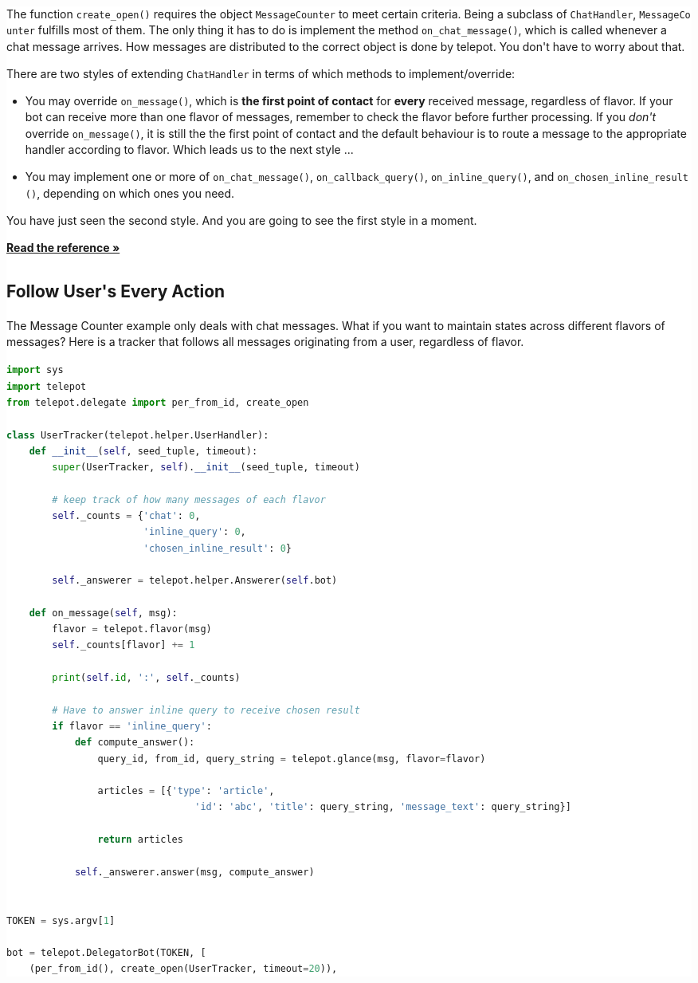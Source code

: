 The function `create_open()` requires the object `MessageCounter` to meet certain criteria. Being a subclass of `ChatHandler`, `MessageCounter` fulfills most of them. The only thing it has to do is implement the method `on_chat_message()`, which is called whenever a chat message arrives. How messages are distributed to the correct object is done by telepot. You don't have to worry about that.

There are two styles of extending `ChatHandler` in terms of which methods to implement/override:

- You may override `on_message()`, which is **the first point of contact** for **every** received message, regardless of flavor. If your bot can receive more than one flavor of messages, remember to check the flavor before further processing. If you *don't* override `on_message()`, it is still the the first point of contact and the default behaviour is to route a message to the appropriate handler according to flavor. Which leads us to the next style ...

- You may implement one or more of `on_chat_message()`, `on_callback_query()`, `on_inline_query()`, and `on_chosen_inline_result()`, depending on which ones you need.

You have just seen the second style. And you are going to see the first style in a moment.

**[Read the reference »](https://github.com/nickoala/telepot/blob/master/REFERENCE.md)**

<a id="follow-user"></a>
## Follow User's Every Action

The Message Counter example only deals with chat messages. What if you want to maintain states across different flavors of messages? Here is a tracker that follows all messages originating from a user, regardless of flavor.

```python
import sys
import telepot
from telepot.delegate import per_from_id, create_open

class UserTracker(telepot.helper.UserHandler):
    def __init__(self, seed_tuple, timeout):
        super(UserTracker, self).__init__(seed_tuple, timeout)

        # keep track of how many messages of each flavor
        self._counts = {'chat': 0,
                        'inline_query': 0,
                        'chosen_inline_result': 0}

        self._answerer = telepot.helper.Answerer(self.bot)

    def on_message(self, msg):
        flavor = telepot.flavor(msg)
        self._counts[flavor] += 1

        print(self.id, ':', self._counts)

        # Have to answer inline query to receive chosen result
        if flavor == 'inline_query':
            def compute_answer():
                query_id, from_id, query_string = telepot.glance(msg, flavor=flavor)

                articles = [{'type': 'article',
                                 'id': 'abc', 'title': query_string, 'message_text': query_string}]

                return articles

            self._answerer.answer(msg, compute_answer)


TOKEN = sys.argv[1]

bot = telepot.DelegatorBot(TOKEN, [
    (per_from_id(), create_open(UserTracker, timeout=20)),
```